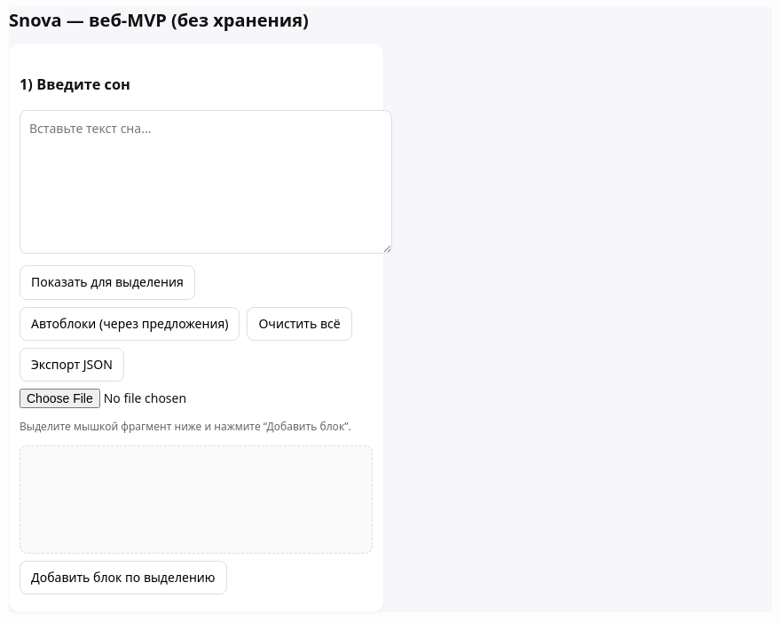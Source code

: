 <!doctype html>
<html lang="ru">
<head>
  <meta charset="utf-8" />
  <title>Snova Web MVP</title>
  <meta name="viewport" content="width=device-width, initial-scale=1" />
  <style>
    body { font-family: system-ui, -apple-system, Arial, sans-serif; margin: 0; padding: 16px; background: #f7f7fb; color: #111; }
    h1 { font-size: 20px; margin: 0 0 12px; }
    .row { display: grid; grid-template-columns: 1fr 1fr; gap: 16px; }
    .card { background: #fff; border-radius: 12px; padding: 12px; box-shadow: 0 1px 3px rgba(0,0,0,.06); }
    textarea, input, button { font: inherit; }
    textarea { width: 100%; min-height: 140px; padding: 10px; border: 1px solid #ddd; border-radius: 8px; }
    .controls { display: flex; gap: 8px; flex-wrap: wrap; margin-top: 8px; }
    button { padding: 8px 12px; border-radius: 8px; border: 1px solid #ddd; background: #fff; cursor: pointer; }
    button.primary { background: #2f6fff; color: #fff; border-color: #2f6fff; }
    .dream-view { line-height: 1.6; background: #fafafa; padding: 10px; border-radius: 8px; border: 1px dashed #ddd; min-height: 100px; white-space: pre-wrap; }
    mark[data-block] { background: #ffe9a8; padding: 0 2px; border-radius: 3px; cursor: pointer; }
    .blocks { display: flex; gap: 6px; flex-wrap: wrap; margin-top: 8px; }
    .chip { padding: 6px 10px; border-radius: 999px; background: #eef2ff; color: #2f3a8f; cursor: pointer; border: 1px solid transparent; }
    .chip.active { background: #2f6fff; color: #fff; }
    .chat { display: flex; flex-direction: column; gap: 8px; height: 360px; overflow: auto; border: 1px solid #eee; padding: 10px; border-radius: 8px; background: #fcfcff; }
    .msg { max-width: 80%; padding: 8px 10px; border-radius: 10px; }
    .bot { background: #eef2ff; align-self: flex-start; }
    .user { background: #eafbea; align-self: flex-end; }
    .quick { display: flex; gap: 8px; margin-top: 6px; }
    .muted { color: #666; font-size: 12px; }
    .footer { margin-top: 12px; display: flex; gap: 8px; }
  </style>
</head>
<body>
  <h1>Snova — веб‑MVP (без хранения)</h1>

  <div class="row">
    <div class="card">
      <h3>1) Введите сон</h3>
      <textarea id="dream" placeholder="Вставьте текст сна..."></textarea>
      <div class="controls">
        <button id="render">Показать для выделения</button>
        <button id="auto">Автоблоки (через предложения)</button>
        <button id="clear">Очистить всё</button>
        <button id="export">Экспорт JSON</button>
        <input type="file" id="import" accept="application/json" />
      </div>
      <p class="muted">Выделите мышкой фрагмент ниже и нажмите “Добавить блок”.</p>
      <div class="dream-view" id="dreamView"></div>
      <div class="controls">
        <button id="addBlock">Добавить блок по выделению</button>
      </div>
      <div class="blocks" id="blocks"></div>
    </div>

